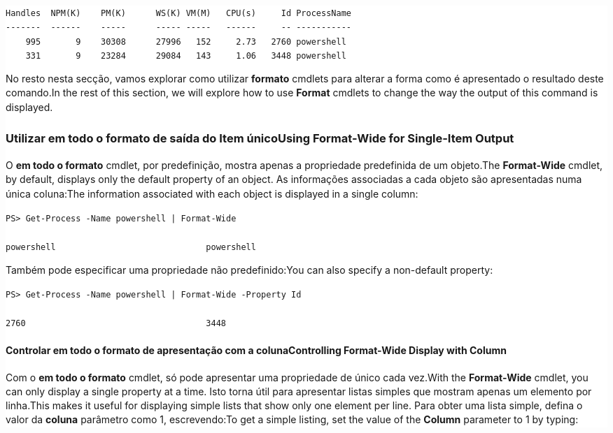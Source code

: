 ```
Handles  NPM(K)    PM(K)      WS(K) VM(M)   CPU(s)     Id ProcessName
-------  ------    -----      ----- -----   ------     -- -----------
    995       9    30308      27996   152     2.73   2760 powershell
    331       9    23284      29084   143     1.06   3448 powershell
```

<span data-ttu-id="88e48-113">No resto nesta secção, vamos explorar como utilizar **formato** cmdlets para alterar a forma como é apresentado o resultado deste comando.</span><span class="sxs-lookup"><span data-stu-id="88e48-113">In the rest of this section, we will explore how to use **Format** cmdlets to change the way the output of this command is displayed.</span></span>

### <a name="using-format-wide-for-single-item-output"></a><span data-ttu-id="88e48-114">Utilizar em todo o formato de saída do Item único</span><span class="sxs-lookup"><span data-stu-id="88e48-114">Using Format-Wide for Single-Item Output</span></span>
<span data-ttu-id="88e48-115">O **em todo o formato** cmdlet, por predefinição, mostra apenas a propriedade predefinida de um objeto.</span><span class="sxs-lookup"><span data-stu-id="88e48-115">The **Format-Wide** cmdlet, by default, displays only the default property of an object.</span></span> <span data-ttu-id="88e48-116">As informações associadas a cada objeto são apresentadas numa única coluna:</span><span class="sxs-lookup"><span data-stu-id="88e48-116">The information associated with each object is displayed in a single column:</span></span>

```
PS> Get-Process -Name powershell | Format-Wide

powershell                              powershell
```

<span data-ttu-id="88e48-117">Também pode especificar uma propriedade não predefinido:</span><span class="sxs-lookup"><span data-stu-id="88e48-117">You can also specify a non-default property:</span></span>

```
PS> Get-Process -Name powershell | Format-Wide -Property Id

2760                                    3448
```

#### <a name="controlling-format-wide-display-with-column"></a><span data-ttu-id="88e48-118">Controlar em todo o formato de apresentação com a coluna</span><span class="sxs-lookup"><span data-stu-id="88e48-118">Controlling Format-Wide Display with Column</span></span>
<span data-ttu-id="88e48-119">Com o **em todo o formato** cmdlet, só pode apresentar uma propriedade de único cada vez.</span><span class="sxs-lookup"><span data-stu-id="88e48-119">With the **Format-Wide** cmdlet, you can only display a single property at a time.</span></span> <span data-ttu-id="88e48-120">Isto torna útil para apresentar listas simples que mostram apenas um elemento por linha.</span><span class="sxs-lookup"><span data-stu-id="88e48-120">This makes it useful for displaying simple lists that show only one element per line.</span></span> <span data-ttu-id="88e48-121">Para obter uma lista simple, defina o valor da **coluna** parâmetro como 1, escrevendo:</span><span class="sxs-lookup"><span data-stu-id="88e48-121">To get a simple listing, set the value of the **Column** parameter to 1 by typing:</span></span>
